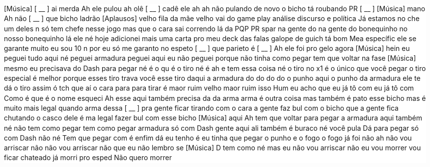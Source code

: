 [Música]
[ __ ] ai
merda
Ah ele pulou ah
olê [ __ ] cadê ele
ah ah não pulando de novo o bicho tá
roubando PR [ __ ]
[Música]
mano
Ah
não [ __ ] que bicho ladrão
[Aplausos]
velho fila da mãe
velho vai do game play análise discurso
e política Já estamos no che
um deles n só tem chefe nesse jogo mas
que o cara sai correndo lá da PQP PR
spar na gente do na gente do
bonequinho no nosso bonequinho lá ele né
hoje adicionei mais uma carta pro meu
deck das falas galope de guich tá bom
Mea específic ele se garante muito eu
sou 10 n por eu só me garanto no espeto
[ __ ] que parieto é [ __ ]
Ah ele foi pro gelo agora
[Música]
hein eu peguei tudo aqui né peguei
armadura peguei aqui eu não peguei
porque não tinha como pegar tem que
voltar na fase
[Música]
mesmo eu precisava do Dash para pegar né
é o qu é o tiro né é ah e tem essa coisa
né o tiro no x1 é o único que você pegar
o tiro especial é melhor porque esses
tiro trava você esse tiro daqui a
armadura do do do do o punho aqui o
punho da armadura ele te dá o tiro assim
ó tch que aí o cara para para tirar é
maor ruim velho maor ruim isso
Hum eu acho que eu já tô com eu já tô
com Como é que é o
nome esqueci Ah esse aqui também precisa
da da arma arma é outra coisa mas também
é pato esse bicho mas é muito mais legal
quando arma dessa [ __ ] pra gente ficar
tirando com o cara a gente faz bul com o
bicho que a gente fica chutando o casco
dele é ma legal fazer bul com esse bicho
[Música]
aqui Ah tem que voltar para pegar a
armadura aqui também
né não tem como pegar tem como pegar
armadura só com Dash gente aqui ali
também é buraco né você pula Dá para
pegar só com Dash não né Tem que pegar
com é enfim dá eu tenho é eu tinha que
pegar o punho e o fogo o fogo já foi não
ah não vou arriscar não não vou arriscar
não que eu não lembro se
[Música]
D tem como né mas eu não vou arriscar
não eu vou morrer vou ficar chateado já
morri pro esped Não quero morrer